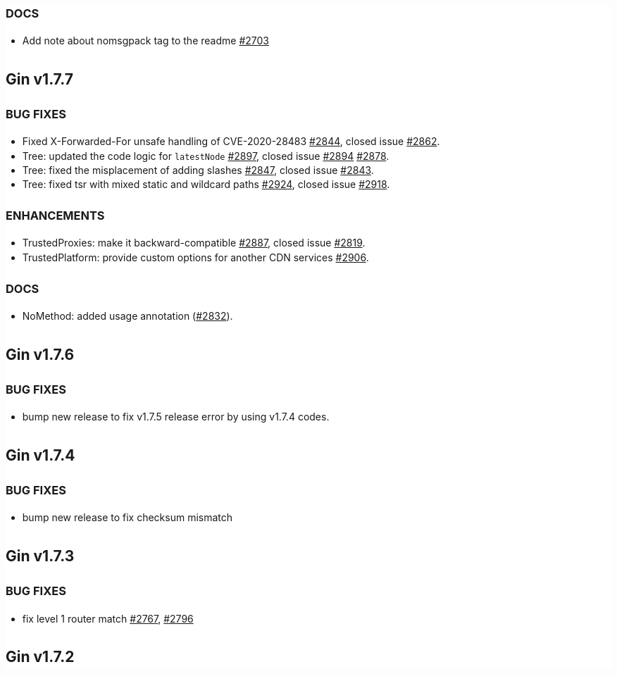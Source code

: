 ### DOCS

* Add note about nomsgpack tag to the readme [#2703](https://github.com/rosas99/gin/pull/2703)

## Gin v1.7.7

### BUG FIXES

* Fixed X-Forwarded-For unsafe handling of CVE-2020-28483 [#2844](https://github.com/rosas99/gin/pull/2844), closed issue [#2862](https://github.com/rosas99/gin/issues/2862).
* Tree: updated the code logic for `latestNode` [#2897](https://github.com/rosas99/gin/pull/2897), closed issue [#2894](https://github.com/rosas99/gin/issues/2894) [#2878](https://github.com/rosas99/gin/issues/2878).
* Tree: fixed the misplacement of adding slashes [#2847](https://github.com/rosas99/gin/pull/2847), closed issue [#2843](https://github.com/rosas99/gin/issues/2843).
* Tree: fixed tsr with mixed static and wildcard paths [#2924](https://github.com/rosas99/gin/pull/2924), closed issue [#2918](https://github.com/rosas99/gin/issues/2918).

### ENHANCEMENTS

* TrustedProxies: make it backward-compatible [#2887](https://github.com/rosas99/gin/pull/2887), closed issue [#2819](https://github.com/rosas99/gin/issues/2819).
* TrustedPlatform: provide custom options for another CDN services [#2906](https://github.com/rosas99/gin/pull/2906).

### DOCS

* NoMethod: added usage annotation ([#2832](https://github.com/rosas99/gin/pull/2832#issuecomment-929954463)).

## Gin v1.7.6

### BUG FIXES

* bump new release to fix v1.7.5 release error by using v1.7.4 codes.

## Gin v1.7.4

### BUG FIXES

* bump new release to fix checksum mismatch

## Gin v1.7.3

### BUG FIXES

* fix level 1 router match [#2767](https://github.com/rosas99/gin/issues/2767), [#2796](https://github.com/rosas99/gin/issues/2796)

## Gin v1.7.2
